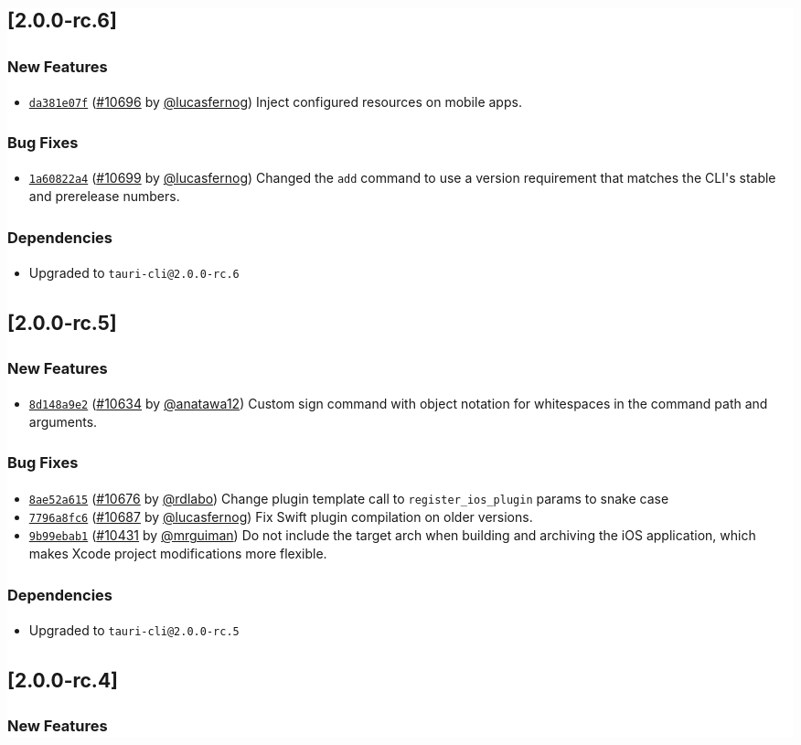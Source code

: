## \[2.0.0-rc.6]

### New Features

- [`da381e07f`](https://www.github.com/tauri-apps/tauri/commit/da381e07f3770988fe6d0859a02331b87cc6723f) ([#10696](https://www.github.com/tauri-apps/tauri/pull/10696) by [@lucasfernog](https://www.github.com/tauri-apps/tauri/../../lucasfernog)) Inject configured resources on mobile apps.

### Bug Fixes

- [`1a60822a4`](https://www.github.com/tauri-apps/tauri/commit/1a60822a4220b6dbb1ad7295a2e37d6c3004edad) ([#10699](https://www.github.com/tauri-apps/tauri/pull/10699) by [@lucasfernog](https://www.github.com/tauri-apps/tauri/../../lucasfernog)) Changed the `add` command to use a version requirement that matches the CLI's stable and prerelease numbers.

### Dependencies

- Upgraded to `tauri-cli@2.0.0-rc.6`

## \[2.0.0-rc.5]

### New Features

- [`8d148a9e2`](https://www.github.com/tauri-apps/tauri/commit/8d148a9e2566edebfea2d75f32df7c9396d765a4) ([#10634](https://www.github.com/tauri-apps/tauri/pull/10634) by [@anatawa12](https://www.github.com/tauri-apps/tauri/../../anatawa12)) Custom sign command with object notation for whitespaces in the command path and arguments.

### Bug Fixes

- [`8ae52a615`](https://www.github.com/tauri-apps/tauri/commit/8ae52a615a11d934930001da63ce6ac8442c7efc) ([#10676](https://www.github.com/tauri-apps/tauri/pull/10676) by [@rdlabo](https://www.github.com/tauri-apps/tauri/../../rdlabo)) Change plugin template call to `register_ios_plugin` params to snake case
- [`7796a8fc6`](https://www.github.com/tauri-apps/tauri/commit/7796a8fc649cd7397a67048c71f8d1fbf822122a) ([#10687](https://www.github.com/tauri-apps/tauri/pull/10687) by [@lucasfernog](https://www.github.com/tauri-apps/tauri/../../lucasfernog)) Fix Swift plugin compilation on older versions.
- [`9b99ebab1`](https://www.github.com/tauri-apps/tauri/commit/9b99ebab17d6a043d82a7aeecfb76c56a995c287) ([#10431](https://www.github.com/tauri-apps/tauri/pull/10431) by [@mrguiman](https://www.github.com/tauri-apps/tauri/../../mrguiman)) Do not include the target arch when building and archiving the iOS application,
  which makes Xcode project modifications more flexible.

### Dependencies

- Upgraded to `tauri-cli@2.0.0-rc.5`

## \[2.0.0-rc.4]

### New Features

